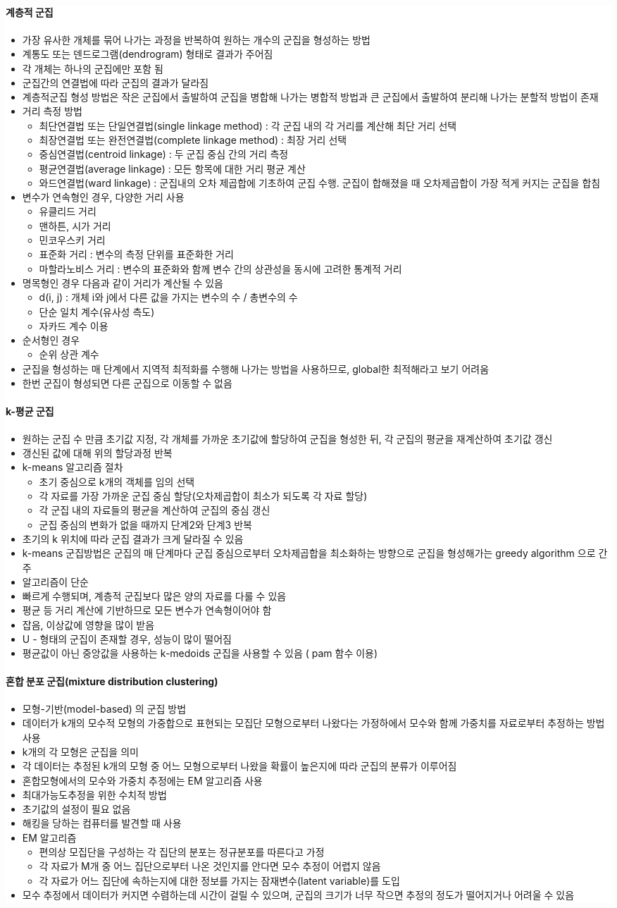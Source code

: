 #### 계층적 군집
* 가장 유사한 개체를 묶어 나가는 과정을 반복하여 원하는 개수의 군집을 형성하는 방법
* 계통도 또는 덴드로그램(dendrogram) 형태로 결과가 주어짐
* 각 개체는 하나의 군집에만 포함 됨
* 군집간의 연결법에 따라 군집의 결과가 달라짐
* 계층적군집 형성 방법은 작은 군집에서 출발하여 군집을 병합해 나가는 병합적 방법과 큰 군집에서 출발하여 분리해 나가는 분할적 방법이 존재
* 거리 측정 방법
  * 최단연결법 또는 단일연결법(single linkage method) : 각 군집 내의 각 거리를 계산해 최단 거리 선택
  * 최장연결법 또는 완전연결법(complete linkage method) : 최장 거리 선택
  * 중심연결법(centroid linkage) : 두 군집 중심 간의 거리 측정
  * 평균연결법(average linkage) : 모든 항목에 대한 거리 평균 계산
  * 와드연결법(ward linkage) : 군집내의 오차 제곱합에 기초하여 군집 수행. 군집이 합해졌을 때 오차제곱합이 가장 적게 커지는 군집을 합침
* 변수가 연속형인 경우, 다양한 거리 사용
  * 유클리드 거리
  * 맨하튼, 시가 거리
  * 민코우스키 거리
  * 표준화 거리 : 변수의 측정 단위를 표준화한 거리
  * 마할라노비스 거리 : 변수의 표준화와 함께 변수 간의 상관성을 동시에 고려한 통계적 거리
* 명목형인 경우 다음과 같이 거리가 계산될 수 있음
  * d(i, j) : 개체 i와 j에서 다른 값을 가지는 변수의 수 / 총변수의 수
  * 단순 일치 계수(유사성 측도)
  * 자카드 계수 이용
*  순서형인 경우
   * 순위 상관 계수
*  군집을 형성하는 매 단계에서 지역적 최적화를 수행해 나가는 방법을 사용하므로, global한 최적해라고 보기 어려움
* 한번 군집이 형성되면 다른 군집으로 이동할 수 없음  

#### k-평균 군집
* 원하는 군집 수 만큼 초기값 지정, 각 개체를 가까운 초기값에 할당하여 군집을 형성한 뒤, 각 군집의 평균을 재계산하여 초기값 갱신
* 갱신된 값에 대해 위의 할당과정 반복
* k-means 알고리즘 절차
  * 초기 중심으로 k개의 객체를 임의 선택
  * 각 자료를 가장 가까운 군집 중심 할당(오차제곱합이 최소가 되도록 각 자료 할당)
  * 각 군집 내의 자료들의 평균을 계산하여 군집의 중심 갱신
  * 군집 중심의 변화가 없을 때까지 단계2와 단계3 반복
* 초기의 k 위치에 따라 군집 결과가 크게 달라질 수 있음
* k-means 군집방법은 군집의 매 단계마다 군집 중심으로부터 오차제곱합을 최소화하는 방향으로 군집을 형성해가는 greedy algorithm 으로 간주
* 알고리즘이 단순
* 빠르게 수행되며, 계층적 군집보다 많은 양의 자료를 다룰 수 있음
* 평균 등 거리 계산에 기반하므로 모든 변수가 연속형이어야 함
* 잡음, 이상값에 영향을 많이 받음
* U - 형태의 군집이 존재할 경우, 성능이 많이 떨어짐
* 평균값이 아닌 중앙값을 사용하는 k-medoids 군집을 사용할 수 있음 ( pam 함수 이용)

#### 혼합 분포 군집(mixture distribution clustering)
* 모형-기반(model-based) 의 군집 방법
* 데이터가 k개의 모수적 모형의 가중합으로 표현되는 모집단 모형으로부터 나왔다는 가정하에서 모수와 함께 가중치를 자료로부터 추정하는 방법 사용
* k개의 각 모형은 군집을 의미
* 각 데이터는 추정된 k개의 모형 중 어느 모형으로부터 나왔을 확률이 높은지에 따라 군집의 분류가 이루어짐
* 혼합모형에서의 모수와 가중치 추정에는 EM 알고리즘 사용
* 최대가능도추정을 위한 수치적 방법
* 초기값의 설정이 필요 없음
* 해킹을 당하는 컴퓨터를 발견할 때 사용
* EM 알고리즘
  * 편의상 모집단을 구성하는 각 집단의 분포는 정규분포를 따른다고 가정
  * 각 자료가 M개 중 어느 집단으로부터 나온 것인지를 안다면 모수 추정이 어렵지 않음
  * 각 자료가 어느 집단에 속하는지에 대한 정보를 가지는 잠재변수(latent variable)를 도입
* 모수 추정에서 데이터가 커지면 수렴하는데 시간이 걸릴 수 있으며, 군집의 크기가 너무 작으면 추정의 정도가 떨어지거나 어려울 수 있음
